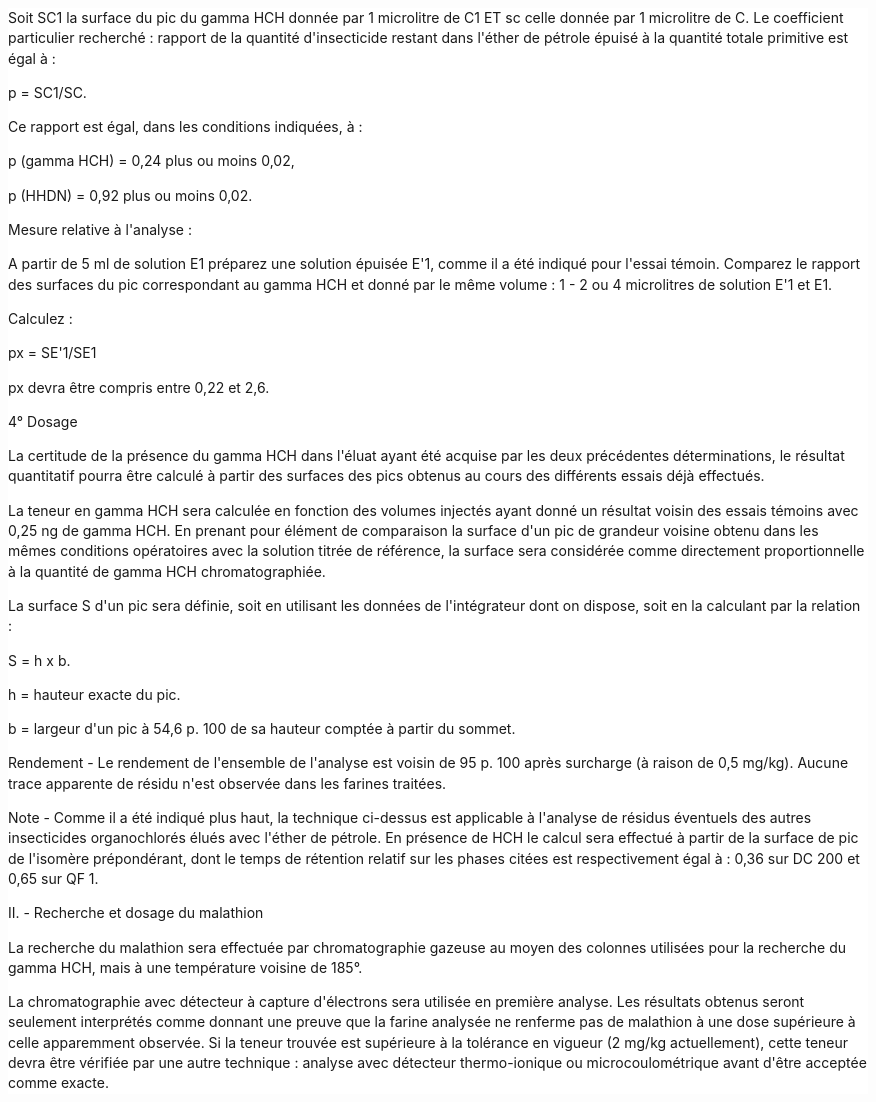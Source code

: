 Soit SC1 la surface du pic du gamma HCH donnée par 1 microlitre de C1 ET sc celle donnée par 1 microlitre de C. Le coefficient particulier recherché : rapport de la quantité d'insecticide restant dans l'éther de pétrole épuisé à la quantité totale primitive est égal à :

p = SC1/SC.

Ce rapport est égal, dans les conditions indiquées, à :

p (gamma HCH) = 0,24 plus ou moins 0,02,

p (HHDN)      = 0,92 plus ou moins 0,02.

Mesure relative à l'analyse :

A partir de 5 ml de solution E1 préparez une solution épuisée E'1, comme il a été indiqué pour l'essai témoin. Comparez le rapport des surfaces du pic correspondant au gamma HCH et donné par le même volume : 1 - 2 ou 4 microlitres de solution E'1 et E1.

Calculez :

px = SE'1/SE1

px devra être compris entre 0,22 et 2,6.

4° Dosage

La certitude de la présence du gamma HCH dans l'éluat ayant été acquise par les deux précédentes déterminations, le résultat quantitatif pourra être calculé à partir des surfaces des pics obtenus au cours des différents essais déjà effectués.

La teneur en gamma HCH sera calculée en fonction des volumes injectés ayant donné un résultat voisin des essais témoins avec 0,25 ng de gamma HCH. En prenant pour élément de comparaison la surface d'un pic de grandeur voisine obtenu dans les mêmes conditions opératoires avec la solution titrée de référence, la surface sera considérée comme directement proportionnelle à la quantité de gamma HCH chromatographiée.

La surface S d'un pic sera définie, soit en utilisant les données de l'intégrateur dont on dispose, soit en la calculant par la relation :

S = h x b.

h = hauteur exacte du pic.

b = largeur d'un pic à 54,6 p. 100 de sa hauteur comptée à partir       du sommet.

Rendement - Le rendement de l'ensemble de l'analyse est voisin de 95 p. 100 après surcharge (à raison de 0,5 mg/kg). Aucune trace apparente de résidu n'est observée dans les farines traitées.

Note - Comme il a été indiqué plus haut, la technique ci-dessus est applicable à l'analyse de résidus éventuels des autres insecticides organochlorés élués avec l'éther de pétrole. En présence de HCH le calcul sera effectué à partir de la surface de pic de l'isomère prépondérant, dont le temps de rétention relatif sur les phases citées est respectivement égal à : 0,36 sur DC 200 et 0,65 sur QF 1.

II. - Recherche et dosage du malathion

La recherche du malathion sera effectuée par chromatographie gazeuse au moyen des colonnes utilisées pour la recherche du gamma HCH, mais à une température voisine de 185°.

La chromatographie avec détecteur à capture d'électrons sera utilisée en première analyse. Les résultats obtenus seront seulement interprétés comme donnant une preuve que la farine analysée ne renferme pas de malathion à une dose supérieure à celle apparemment observée. Si la teneur trouvée est supérieure à la tolérance en vigueur (2 mg/kg actuellement), cette teneur devra être vérifiée par une autre technique : analyse avec détecteur thermo-ionique ou microcoulométrique avant d'être acceptée comme exacte.
